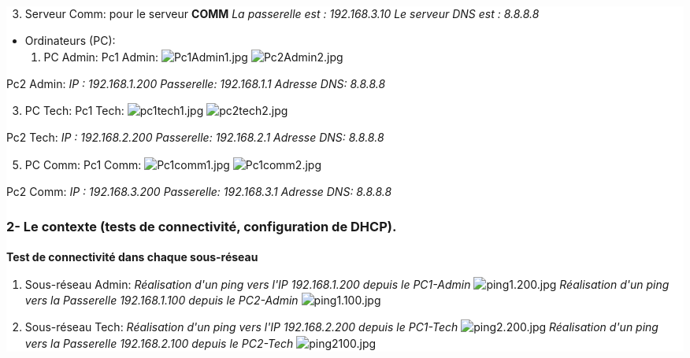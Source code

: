   3. Serveur Comm: pour le serveur **COMM**
*La passerelle est : 192.168.3.10*
*Le serveur DNS est : 8.8.8.8*

- Ordinateurs (PC):
   1. PC Admin:
 Pc1 Admin:
![Pc1Admin1.jpg](../_resources/Pc1Admin1.jpg)
![Pc2Admin2.jpg](../_resources/Pc2Admin2.jpg)

Pc2 Admin: 
*IP : 192.168.1.200*
*Passerelle: 192.168.1.1*
*Adresse DNS: 8.8.8.8*

   3. PC Tech:
 Pc1 Tech:
![pc1tech1.jpg](../_resources/pc1tech1.jpg)
![pc2tech2.jpg](../_resources/pc2tech2.jpg)

 Pc2 Tech:
*IP : 192.168.2.200*
*Passerelle: 192.168.2.1*
*Adresse DNS: 8.8.8.8*
  
   5. PC Comm:
Pc1 Comm:
![Pc1comm1.jpg](../_resources/Pc1comm1.jpg)
![Pc1comm2.jpg](../_resources/Pc1comm2.jpg)

Pc2 Comm: 
*IP : 192.168.3.200*
*Passerelle: 192.168.3.1*
*Adresse DNS: 8.8.8.8*


### 2-  Le contexte (tests de connectivité, configuration de DHCP). 

**Test de connectivité dans chaque sous-réseau**
1. Sous-réseau Admin:
   *Réalisation d'un ping vers l'IP 192.168.1.200 depuis le PC1-Admin*
![ping1.200.jpg](../_resources/ping1.200.jpg)
   *Réalisation d'un ping vers la Passerelle 192.168.1.100 depuis le PC2-Admin*
![ping1.100.jpg](../_resources/ping1.100.jpg)

3. Sous-réseau Tech:
   *Réalisation d'un ping vers l'IP 192.168.2.200 depuis le PC1-Tech*
![ping2.200.jpg](../_resources/ping2.200-1.jpg)
   *Réalisation d'un ping vers la Passerelle 192.168.2.100 depuis le PC2-Tech*
![ping2100.jpg](../_resources/ping2100.jpg)
